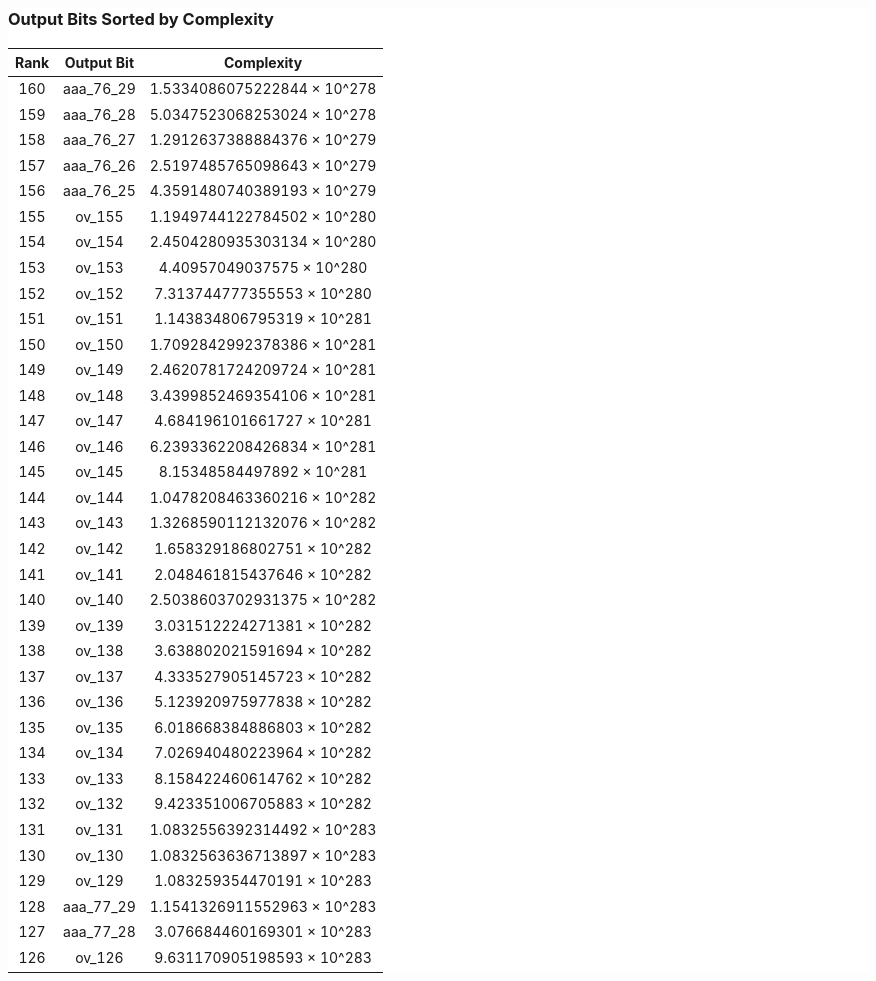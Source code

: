 ### Output Bits Sorted by Complexity

| Rank | Output Bit | Complexity |
|:----:|:----------:|:----------:|
| 160 | aaa_76_29 | 1.5334086075222844 × 10^278 |
| 159 | aaa_76_28 | 5.0347523068253024 × 10^278 |
| 158 | aaa_76_27 | 1.2912637388884376 × 10^279 |
| 157 | aaa_76_26 | 2.5197485765098643 × 10^279 |
| 156 | aaa_76_25 | 4.3591480740389193 × 10^279 |
| 155 | ov_155 | 1.1949744122784502 × 10^280 |
| 154 | ov_154 | 2.4504280935303134 × 10^280 |
| 153 | ov_153 | 4.40957049037575 × 10^280 |
| 152 | ov_152 | 7.313744777355553 × 10^280 |
| 151 | ov_151 | 1.143834806795319 × 10^281 |
| 150 | ov_150 | 1.7092842992378386 × 10^281 |
| 149 | ov_149 | 2.4620781724209724 × 10^281 |
| 148 | ov_148 | 3.4399852469354106 × 10^281 |
| 147 | ov_147 | 4.684196101661727 × 10^281 |
| 146 | ov_146 | 6.2393362208426834 × 10^281 |
| 145 | ov_145 | 8.15348584497892 × 10^281 |
| 144 | ov_144 | 1.0478208463360216 × 10^282 |
| 143 | ov_143 | 1.3268590112132076 × 10^282 |
| 142 | ov_142 | 1.658329186802751 × 10^282 |
| 141 | ov_141 | 2.048461815437646 × 10^282 |
| 140 | ov_140 | 2.5038603702931375 × 10^282 |
| 139 | ov_139 | 3.031512224271381 × 10^282 |
| 138 | ov_138 | 3.638802021591694 × 10^282 |
| 137 | ov_137 | 4.333527905145723 × 10^282 |
| 136 | ov_136 | 5.123920975977838 × 10^282 |
| 135 | ov_135 | 6.018668384886803 × 10^282 |
| 134 | ov_134 | 7.026940480223964 × 10^282 |
| 133 | ov_133 | 8.158422460614762 × 10^282 |
| 132 | ov_132 | 9.423351006705883 × 10^282 |
| 131 | ov_131 | 1.0832556392314492 × 10^283 |
| 130 | ov_130 | 1.0832563636713897 × 10^283 |
| 129 | ov_129 | 1.083259354470191 × 10^283 |
| 128 | aaa_77_29 | 1.1541326911552963 × 10^283 |
| 127 | aaa_77_28 | 3.076684460169301 × 10^283 |
| 126 | ov_126 | 9.631170905198593 × 10^283 |